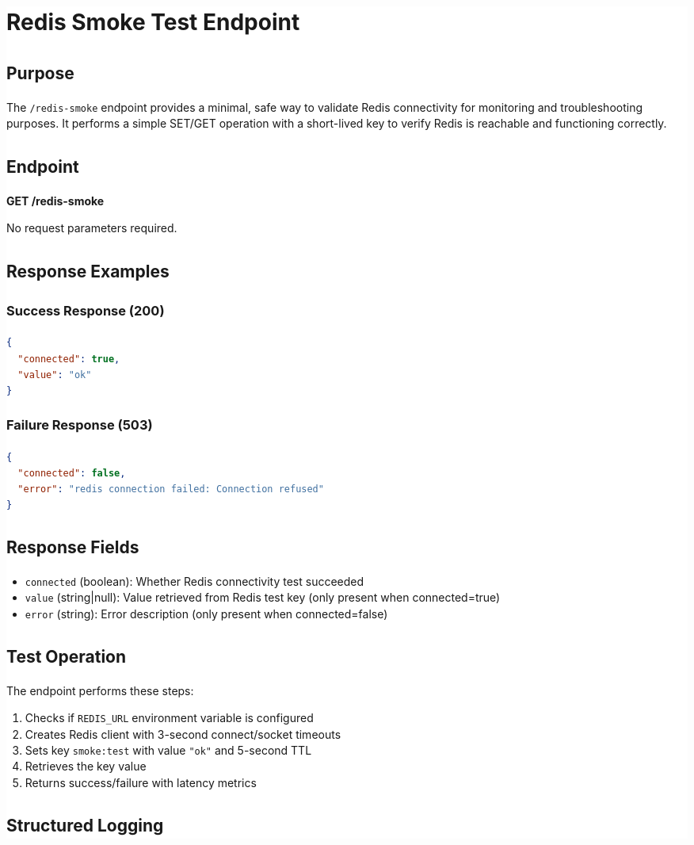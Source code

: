 # Redis Smoke Test Endpoint

## Purpose

The `/redis-smoke` endpoint provides a minimal, safe way to validate Redis connectivity for monitoring and troubleshooting purposes. It performs a simple SET/GET operation with a short-lived key to verify Redis is reachable and functioning correctly.

## Endpoint

**GET /redis-smoke**

No request parameters required.

## Response Examples

### Success Response (200)

```json
{
  "connected": true,
  "value": "ok"
}
```

### Failure Response (503)

```json
{
  "connected": false,
  "error": "redis connection failed: Connection refused"
}
```

## Response Fields

- `connected` (boolean): Whether Redis connectivity test succeeded
- `value` (string|null): Value retrieved from Redis test key (only present when connected=true)
- `error` (string): Error description (only present when connected=false)

## Test Operation

The endpoint performs these steps:

1. Checks if `REDIS_URL` environment variable is configured
2. Creates Redis client with 3-second connect/socket timeouts
3. Sets key `smoke:test` with value `"ok"` and 5-second TTL
4. Retrieves the key value
5. Returns success/failure with latency metrics

## Structured Logging
